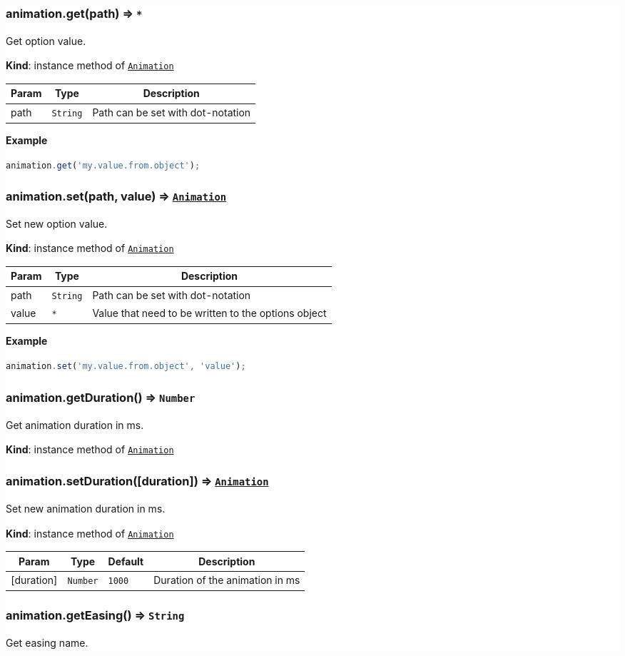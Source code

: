 ### animation.get(path) ⇒ <code>\*</code>
Get option value.

**Kind**: instance method of <code>[Animation](#Animation)</code>  

| Param | Type | Description |
| --- | --- | --- |
| path | <code>String</code> | Path can be set with dot-notation |

**Example**  
```js
animation.get('my.value.from.object');
```
<a name="Animation+set"></a>

### animation.set(path, value) ⇒ <code>[Animation](#Animation)</code>
Set new option value.

**Kind**: instance method of <code>[Animation](#Animation)</code>  

| Param | Type | Description |
| --- | --- | --- |
| path | <code>String</code> | Path can be set with dot-notation |
| value | <code>\*</code> | Value that need to be written to the options object |

**Example**  
```js
animation.set('my.value.from.object', 'value');
```
<a name="Animation+getDuration"></a>

### animation.getDuration() ⇒ <code>Number</code>
Get animation duration in ms.

**Kind**: instance method of <code>[Animation](#Animation)</code>  
<a name="Animation+setDuration"></a>

### animation.setDuration([duration]) ⇒ <code>[Animation](#Animation)</code>
Set new animation duration in ms.

**Kind**: instance method of <code>[Animation](#Animation)</code>  

| Param | Type | Default | Description |
| --- | --- | --- | --- |
| [duration] | <code>Number</code> | <code>1000</code> | Duration of the animation in ms |

<a name="Animation+getEasing"></a>

### animation.getEasing() ⇒ <code>String</code>
Get easing name.
